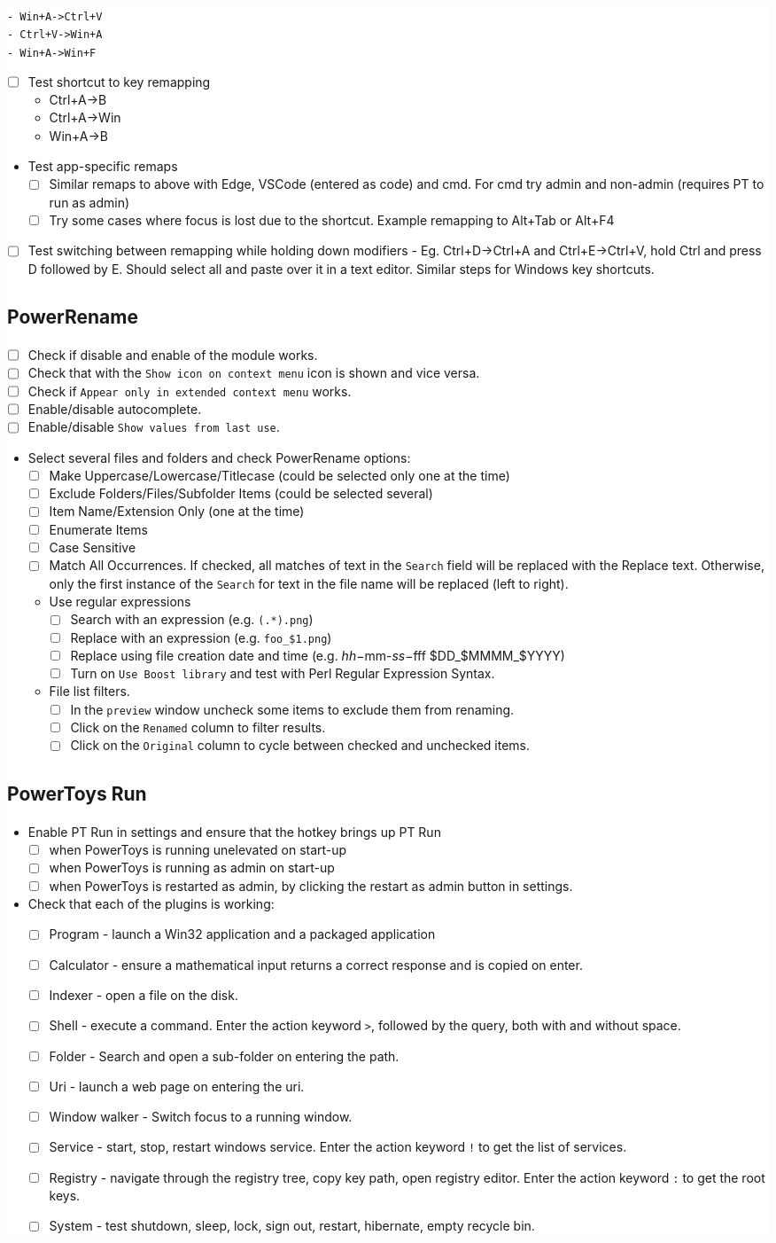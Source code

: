     - Win+A->Ctrl+V
    - Ctrl+V->Win+A
    - Win+A->Win+F
  - [ ] Test shortcut to key remapping
    - Ctrl+A->B
    - Ctrl+A->Win
    - Win+A->B
  * Test app-specific remaps
    - [ ] Similar remaps to above with Edge, VSCode (entered as code) and cmd. For cmd try admin and non-admin (requires PT to run as admin)
    - [ ] Try some cases where focus is lost due to the shortcut. Example remapping to Alt+Tab or Alt+F4
  - [ ] Test switching between remapping while holding down modifiers - Eg. Ctrl+D->Ctrl+A and Ctrl+E->Ctrl+V, hold Ctrl and press D followed by E. Should select all and paste over it in a text editor. Similar steps for Windows key shortcuts.

## PowerRename
- [ ] Check if disable and enable of the module works.
- [ ] Check that with the `Show icon on context menu` icon is shown and vice versa.
- [ ] Check if `Appear only in extended context menu` works.
- [ ] Enable/disable autocomplete.
- [ ] Enable/disable `Show values from last use`.
* Select several files and folders and check PowerRename options:
    - [ ] Make Uppercase/Lowercase/Titlecase (could be selected only one at the time)
    - [ ] Exclude Folders/Files/Subfolder Items (could be selected several)
    - [ ] Item Name/Extension Only (one at the time)
    - [ ] Enumerate Items
    - [ ] Case Sensitive 
    - [ ] Match All Occurrences. If checked, all matches of text in the `Search` field will be replaced with the Replace text. Otherwise, only the first instance of the `Search` for text in the file name will be replaced (left to right).
    * Use regular expressions
        - [ ] Search with an expression (e.g. `(.*).png`)
        - [ ] Replace with an expression (e.g. `foo_$1.png`)
        - [ ] Replace using file creation date and time (e.g. $hh-$mm-$ss-$fff $DD_$MMMM_$YYYY)
        - [ ] Turn on `Use Boost library` and test with Perl Regular Expression Syntax.
    * File list filters. 
        - [ ] In the `preview` window uncheck some items to exclude them from renaming. 
        - [ ] Click on the `Renamed` column to filter results. 
        - [ ] Click on the `Original` column to cycle between checked and unchecked items.

## PowerToys Run

 * Enable PT Run in settings and ensure that the hotkey brings up PT Run 
   - [ ] when PowerToys is running unelevated on start-up
   - [ ] when PowerToys is running as admin on start-up
   - [ ] when PowerToys is restarted as admin, by clicking the restart as admin button in settings.
 * Check that each of the plugins is working:
   - [ ] Program - launch a Win32 application and a packaged application
   - [ ] Calculator - ensure a mathematical input returns a correct response and is copied on enter.
   - [ ] Indexer - open a file on the disk.
   - [ ] Shell - execute a command. Enter the action keyword `>`, followed by the query, both with and without space.
   - [ ] Folder - Search and open a sub-folder on entering the path.
   - [ ] Uri - launch a web page on entering the uri.
   - [ ] Window walker - Switch focus to a running window.
   - [ ] Service - start, stop, restart windows service. Enter the action keyword `!` to get the list of services.
   - [ ] Registry - navigate through the registry tree, copy key path, open registry editor. Enter the action keyword `:` to get the root keys.
   - [ ] System - test shutdown, sleep, lock, sign out, restart, hibernate, empty recycle bin.
 